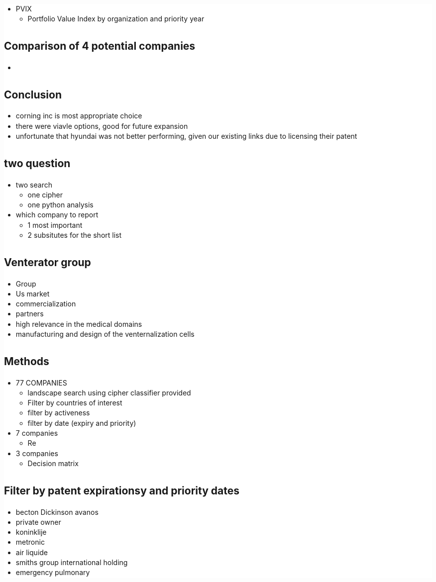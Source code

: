 - PVIX
  - Portfolio Value Index by organization and priority year

## Comparison of 4 potential companies

- 

## Conclusion

- corning inc is most appropriate choice
- there were viavle options, good for future expansion
- unfortunate that hyundai was not better performing, given our existing links due to licensing their patent

## two question

- two search
  - one cipher
  - one python analysis
- which company to report
  - 1 most important
  - 2 subsitutes for the short list



## Venterator group

- Group
- Us market
- commercialization
- partners
- high relevance in the medical domains
- manufacturing and design of the venternalization cells

## Methods

- 77 COMPANIES
  - landscape search using cipher classifier provided
  - Filter by countries of interest
  - filter by activeness
  - filter by date (expiry and priority)
- 7 companies
  - Re
- 3 companies
  - Decision matrix

## Filter by patent expirationsy and priority dates

- becton Dickinson avanos
- private owner
- koninklije
- metronic
- air liquide
- smiths group international holding
- emergency pulmonary
